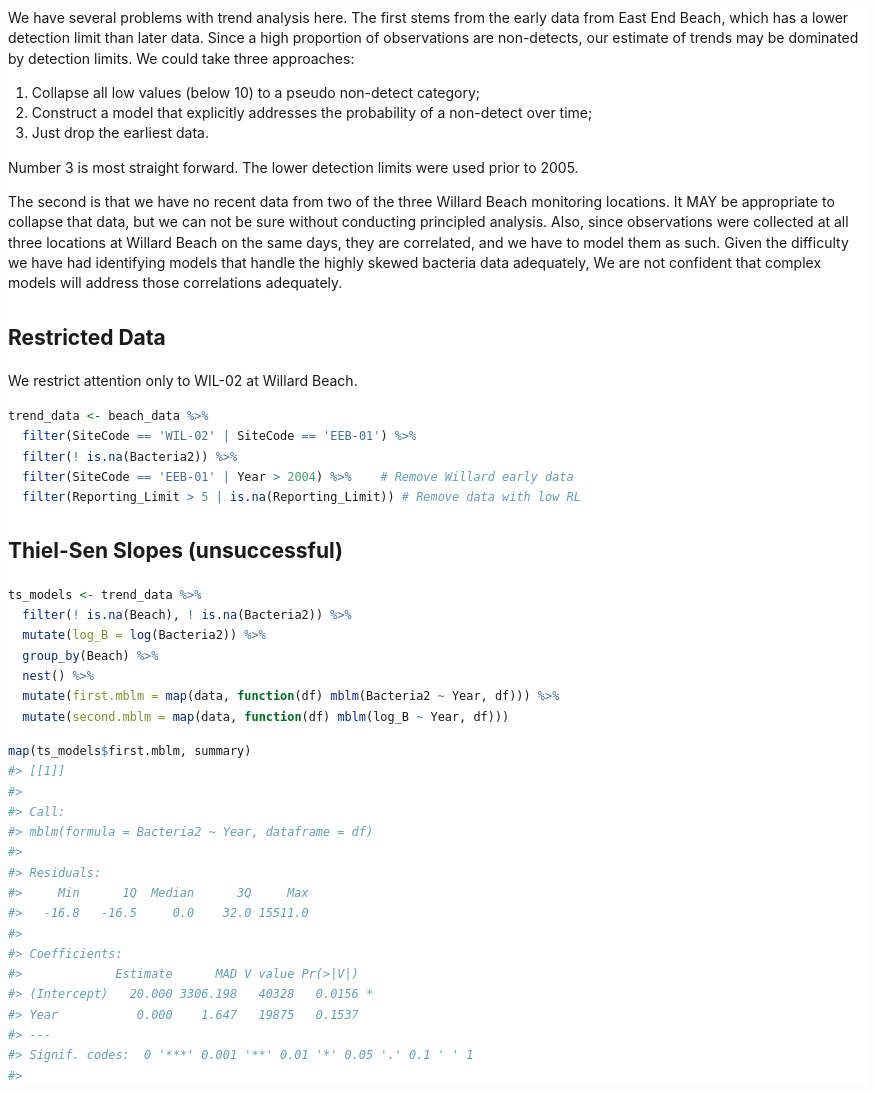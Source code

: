 We have several problems with trend analysis here. The first stems from
the early data from East End Beach, which has a lower detection limit
than later data. Since a high proportion of observations are
non-detects, our estimate of trends may be dominated by detection
limits. We could take three approaches:

1.  Collapse all low values (below 10) to a pseudo non-detect
    category;  
2.  Construct a model that explicitly addresses the probability of a
    non-detect over time;  
3.  Just drop the earliest data.

Number 3 is most straight forward. The lower detection limits were used
prior to 2005.

The second is that we have no recent data from two of the three Willard
Beach monitoring locations. It MAY be appropriate to collapse that data,
but we can not be sure without conducting principled analysis. Also,
since observations were collected at all three locations at Willard
Beach on the same days, they are correlated, and we have to model them
as such. Given the difficulty we have had identifying models that handle
the highly skewed bacteria data adequately, We are not confident that
complex models will address those correlations adequately.

## Restricted Data

We restrict attention only to WIL-02 at Willard Beach.

``` r
trend_data <- beach_data %>%
  filter(SiteCode == 'WIL-02' | SiteCode == 'EEB-01') %>%
  filter(! is.na(Bacteria2)) %>%
  filter(SiteCode == 'EEB-01' | Year > 2004) %>%    # Remove Willard early data
  filter(Reporting_Limit > 5 | is.na(Reporting_Limit)) # Remove data with low RL
```

## Thiel-Sen Slopes (unsuccessful)

``` r
ts_models <- trend_data %>%
  filter(! is.na(Beach), ! is.na(Bacteria2)) %>%
  mutate(log_B = log(Bacteria2)) %>%
  group_by(Beach) %>%
  nest() %>%
  mutate(first.mblm = map(data, function(df) mblm(Bacteria2 ~ Year, df))) %>%
  mutate(second.mblm = map(data, function(df) mblm(log_B ~ Year, df)))
```

``` r
map(ts_models$first.mblm, summary)
#> [[1]]
#> 
#> Call:
#> mblm(formula = Bacteria2 ~ Year, dataframe = df)
#> 
#> Residuals:
#>     Min      1Q  Median      3Q     Max 
#>   -16.8   -16.5     0.0    32.0 15511.0 
#> 
#> Coefficients:
#>             Estimate      MAD V value Pr(>|V|)  
#> (Intercept)   20.000 3306.198   40328   0.0156 *
#> Year           0.000    1.647   19875   0.1537  
#> ---
#> Signif. codes:  0 '***' 0.001 '**' 0.01 '*' 0.05 '.' 0.1 ' ' 1
#> 
```